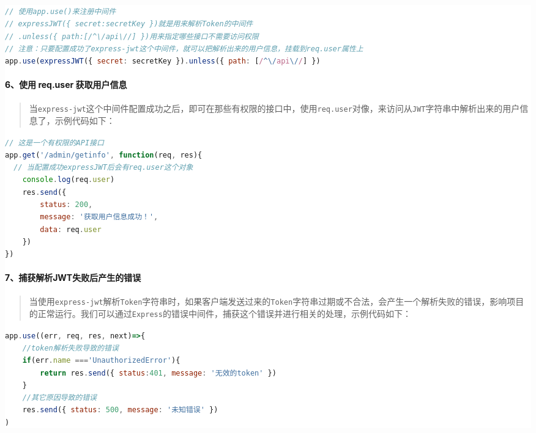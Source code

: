 ```javascript
// 使用app.use()来注册中间件
// expressJWT({ secret:secretKey })就是用来解析Token的中间件
// .unless({ path:[/^\/api\//] })用来指定哪些接口不需要访问权限
// 注意：只要配置成功了express-jwt这个中间件，就可以把解析出来的用户信息，挂载到req.user属性上
app.use(expressJWT({ secret: secretKey }).unless({ path: [/^\/api\//] })
```
#### 6、使用 req.user 获取用户信息
> 当`express-jwt`这个中间件配置成功之后，即可在那些有权限的接口中，使用`req.user`对像，来访问从`JWT`字符串中解析出来的用户信息了，示例代码如下：

```javascript
// 这是一个有权限的API接口
app.get('/admin/getinfo', function(req, res){
  // 当配置成功expressJWT后会有req.user这个对象
	console.log(req.user)
	res.send({
		status: 200,
		message: '获取用户信息成功！',
		data: req.user
	})
})
```
#### 7、捕获解析JWT失败后产生的错误
> 当使用`express-jwt`解析`Token`字符串时，如果客户端发送过来的`Token`字符串过期或不合法，会产生一个解析失败的错误，影响项目的正常运行。我们可以通过`Express`的错误中间件，捕获这个错误并进行相关的处理，示例代码如下：

```javascript
app.use((err, req, res, next)=>{
	//token解析失败导致的错误
	if(err.name ==='UnauthorizedError'){
		return res.send({ status:401, message: '无效的token' })
	}
	//其它原因导致的错误
	res.send({ status: 500, message: '未知错误' })
)
```